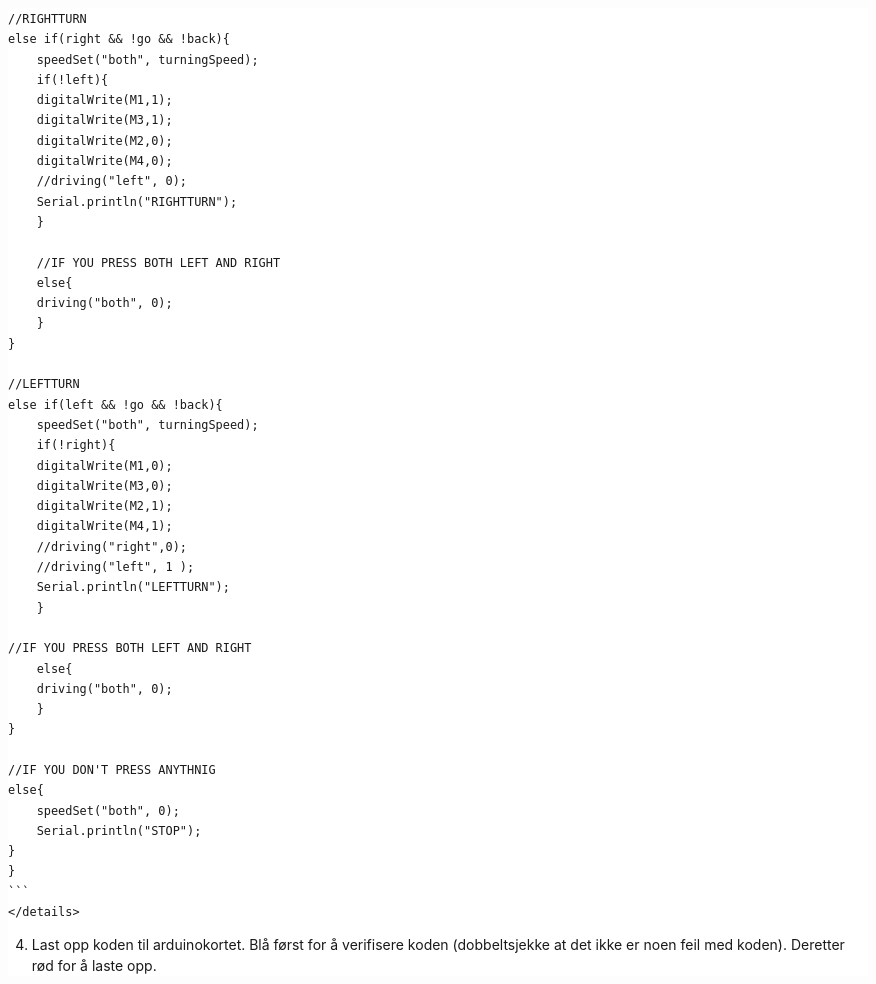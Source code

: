 

    //RIGHTTURN
    else if(right && !go && !back){
        speedSet("both", turningSpeed);
        if(!left){
        digitalWrite(M1,1);
        digitalWrite(M3,1);
        digitalWrite(M2,0);
        digitalWrite(M4,0);
        //driving("left", 0);
        Serial.println("RIGHTTURN");
        }
        
        //IF YOU PRESS BOTH LEFT AND RIGHT
        else{
        driving("both", 0);
        }
    }

    //LEFTTURN
    else if(left && !go && !back){
        speedSet("both", turningSpeed);
        if(!right){
        digitalWrite(M1,0);
        digitalWrite(M3,0);
        digitalWrite(M2,1);
        digitalWrite(M4,1);
        //driving("right",0);
        //driving("left", 1 );
        Serial.println("LEFTTURN");
        }
    
    //IF YOU PRESS BOTH LEFT AND RIGHT
        else{
        driving("both", 0);
        }
    }

    //IF YOU DON'T PRESS ANYTHNIG
    else{
        speedSet("both", 0);
        Serial.println("STOP");
    }
    }
    ```
    </details>

4. Last opp koden til arduinokortet. Blå først for å verifisere koden (dobbeltsjekke at det ikke er noen feil med koden). Deretter rød for å laste opp.
